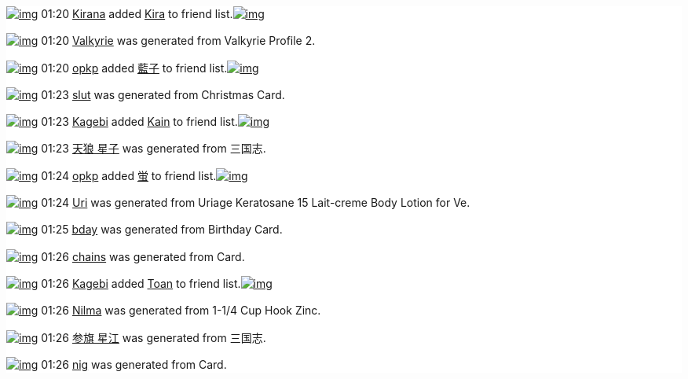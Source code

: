 [![img](http://www.deviantsart.com/1cgpfln.jpeg)](http://www.barcodekanojo.com/user/453380/Kirana) 01:20 [Kirana](http://www.barcodekanojo.com/user/453380/Kirana) added [Kira](http://www.barcodekanojo.com/kanojo/2903876/Kira) to friend list.[![img](http://www.deviantsart.com/3st9o1s.png)](http://www.barcodekanojo.com/kanojo/2903876/Kira) 

[![img](http://www.deviantsart.com/23lbb37.png)](http://www.barcodekanojo.com/kanojo/2911586/Valkyrie) 01:20 [Valkyrie](http://www.barcodekanojo.com/kanojo/2911586/Valkyrie) was generated from Valkyrie Profile 2.

[![img](http://www.deviantsart.com/1kfj3nn.jpeg)](http://www.barcodekanojo.com/user/278269/opkp) 01:20 [opkp](http://www.barcodekanojo.com/user/278269/opkp) added [藍子](http://www.barcodekanojo.com/kanojo/2580337/%E8%97%8D%E5%AD%90) to friend list.[![img](http://www.deviantsart.com/35fntig.png)](http://www.barcodekanojo.com/kanojo/2580337/%E8%97%8D%E5%AD%90) 

[![img](http://www.deviantsart.com/2h1d5gk.png)](http://www.barcodekanojo.com/kanojo/2911587/slut) 01:23 [slut](http://www.barcodekanojo.com/kanojo/2911587/slut) was generated from Christmas Card.

[![img](http://www.deviantsart.com/26ibe1m.jpeg)](http://www.barcodekanojo.com/user/434814/Kagebi) 01:23 [Kagebi](http://www.barcodekanojo.com/user/434814/Kagebi) added [Kain](http://www.barcodekanojo.com/kanojo/2643980/Kain) to friend list.[![img](http://www.deviantsart.com/2vhfjo3.png)](http://www.barcodekanojo.com/kanojo/2643980/Kain) 

[![img](http://www.deviantsart.com/s6rm9k.png)](http://www.barcodekanojo.com/kanojo/2911588/%E5%A4%A9%E7%8B%BC%20%E6%98%9F%E5%AD%90) 01:23 [天狼 星子](http://www.barcodekanojo.com/kanojo/2911588/%E5%A4%A9%E7%8B%BC%20%E6%98%9F%E5%AD%90) was generated from 三国志.

[![img](http://www.deviantsart.com/1kfj3nn.jpeg)](http://www.barcodekanojo.com/user/278269/opkp) 01:24 [opkp](http://www.barcodekanojo.com/user/278269/opkp) added [蛍](http://www.barcodekanojo.com/kanojo/2895997/%E8%9B%8D) to friend list.[![img](http://www.deviantsart.com/1c3sfqp.png)](http://www.barcodekanojo.com/kanojo/2895997/%E8%9B%8D) 

[![img](http://www.deviantsart.com/rfkq7l.png)](http://www.barcodekanojo.com/kanojo/2911589/Uri) 01:24 [Uri](http://www.barcodekanojo.com/kanojo/2911589/Uri) was generated from Uriage Keratosane 15 Lait-creme Body Lotion for Ve.

[![img](http://www.deviantsart.com/r0por2.png)](http://www.barcodekanojo.com/kanojo/2911590/bday) 01:25 [bday](http://www.barcodekanojo.com/kanojo/2911590/bday) was generated from Birthday Card.

[![img](http://www.deviantsart.com/23vfps2.png)](http://www.barcodekanojo.com/kanojo/2911591/chains) 01:26 [chains](http://www.barcodekanojo.com/kanojo/2911591/chains) was generated from Card.

[![img](http://www.deviantsart.com/26ibe1m.jpeg)](http://www.barcodekanojo.com/user/434814/Kagebi) 01:26 [Kagebi](http://www.barcodekanojo.com/user/434814/Kagebi) added [Toan](http://www.barcodekanojo.com/kanojo/2686265/Toan) to friend list.[![img](http://www.deviantsart.com/1lphsih.png)](http://www.barcodekanojo.com/kanojo/2686265/Toan) 

[![img](http://www.deviantsart.com/2e4719k.png)](http://www.barcodekanojo.com/kanojo/2911592/Nilma) 01:26 [Nilma](http://www.barcodekanojo.com/kanojo/2911592/Nilma) was generated from 1-1/4 Cup Hook Zinc.

[![img](http://www.deviantsart.com/3f3q1ac.png)](http://www.barcodekanojo.com/kanojo/2911593/%E5%8F%82%E6%97%97%20%E6%98%9F%E6%B1%9F) 01:26 [参旗 星江](http://www.barcodekanojo.com/kanojo/2911593/%E5%8F%82%E6%97%97%20%E6%98%9F%E6%B1%9F) was generated from 三国志.

[![img](http://www.deviantsart.com/cl2fba.png)](http://www.barcodekanojo.com/kanojo/2911594/nig) 01:26 [nig](http://www.barcodekanojo.com/kanojo/2911594/nig) was generated from Card.
